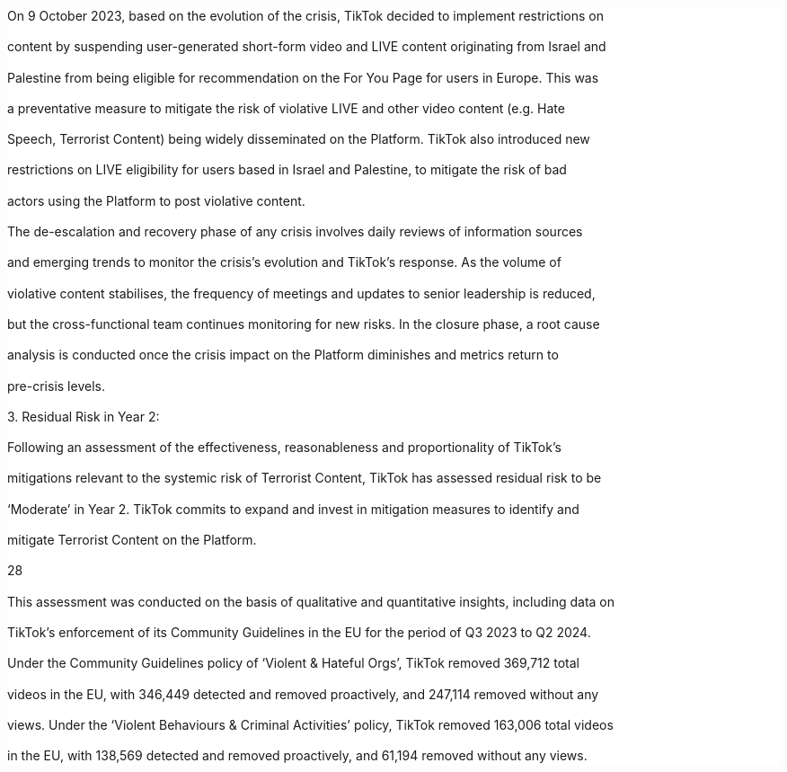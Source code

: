 

On 9 October 2023, based on the evolution of the crisis, TikTok decided to implement restrictions on

content by suspending user-generated short-form video and LIVE content originating from Israel and

Palestine from being eligible for recommendation on the For You Page for users in Europe. This was

a preventative measure to mitigate the risk of violative LIVE and other video content (e.g. Hate

Speech, Terrorist Content) being widely disseminated on the Platform. TikTok also introduced new

restrictions on LIVE eligibility for users based in Israel and Palestine, to mitigate the risk of bad

actors using the Platform to post violative content.



The de-escalation and recovery phase of any crisis involves daily reviews of information sources

and emerging trends to monitor the crisis’s evolution and TikTok’s response. As the volume of

violative content stabilises, the frequency of meetings and updates to senior leadership is reduced,

but the cross-functional team continues monitoring for new risks. In the closure phase, a root cause

analysis is conducted once the crisis impact on the Platform diminishes and metrics return to

pre-crisis levels.



3\. Residual Risk in Year 2:



Following an assessment of the effectiveness, reasonableness and proportionality of TikTok’s

mitigations relevant to the systemic risk of Terrorist Content, TikTok has assessed residual risk to be

‘Moderate’ in Year 2. TikTok commits to expand and invest in mitigation measures to identify and

mitigate Terrorist Content on the Platform.



28

This assessment was conducted on the basis of qualitative and quantitative insights, including data on

TikTok’s enforcement of its Community Guidelines in the EU for the period of Q3 2023 to Q2 2024.

Under the Community Guidelines policy of ‘Violent \& Hateful Orgs’, TikTok removed 369,712 total

videos in the EU, with 346,449 detected and removed proactively, and 247,114 removed without any

views. Under the ‘Violent Behaviours \& Criminal Activities’ policy, TikTok removed 163,006 total videos

in the EU, with 138,569 detected and removed proactively, and 61,194 removed without any views.
